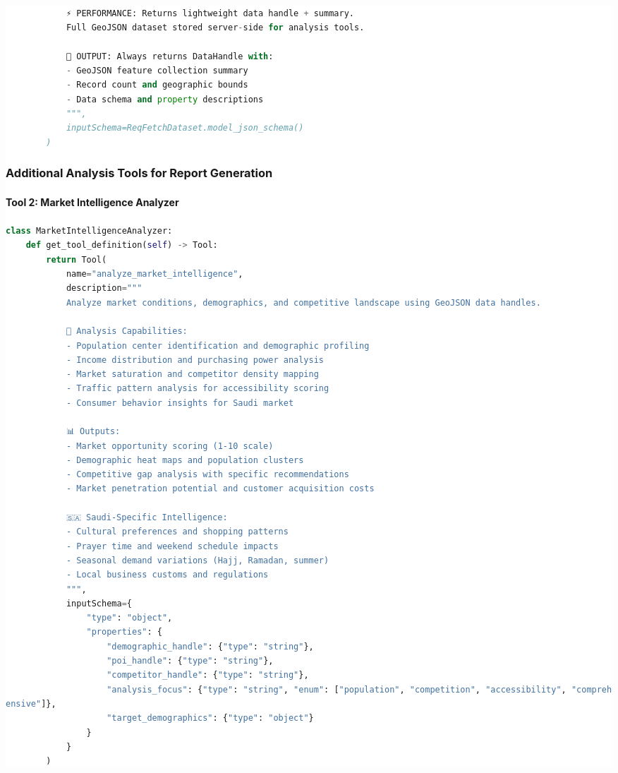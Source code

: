 ```python
            ⚡ PERFORMANCE: Returns lightweight data handle + summary.
            Full GeoJSON dataset stored server-side for analysis tools.
            
            🔗 OUTPUT: Always returns DataHandle with:
            - GeoJSON feature collection summary
            - Record count and geographic bounds
            - Data schema and property descriptions
            """,
            inputSchema=ReqFetchDataset.model_json_schema()
        )
```

### Additional Analysis Tools for Report Generation

#### Tool 2: Market Intelligence Analyzer
```python
class MarketIntelligenceAnalyzer:
    def get_tool_definition(self) -> Tool:
        return Tool(
            name="analyze_market_intelligence",
            description="""
            Analyze market conditions, demographics, and competitive landscape using GeoJSON data handles.
            
            🎯 Analysis Capabilities:
            - Population center identification and demographic profiling
            - Income distribution and purchasing power analysis
            - Market saturation and competitor density mapping
            - Traffic pattern analysis for accessibility scoring
            - Consumer behavior insights for Saudi market
            
            📊 Outputs:
            - Market opportunity scoring (1-10 scale)
            - Demographic heat maps and population clusters
            - Competitive gap analysis with specific recommendations
            - Market penetration potential and customer acquisition costs
            
            🇸🇦 Saudi-Specific Intelligence:
            - Cultural preferences and shopping patterns
            - Prayer time and weekend schedule impacts
            - Seasonal demand variations (Hajj, Ramadan, summer)
            - Local business customs and regulations
            """,
            inputSchema={
                "type": "object",
                "properties": {
                    "demographic_handle": {"type": "string"},
                    "poi_handle": {"type": "string"},
                    "competitor_handle": {"type": "string"},
                    "analysis_focus": {"type": "string", "enum": ["population", "competition", "accessibility", "comprehensive"]},
                    "target_demographics": {"type": "object"}
                }
            }
        )
```
